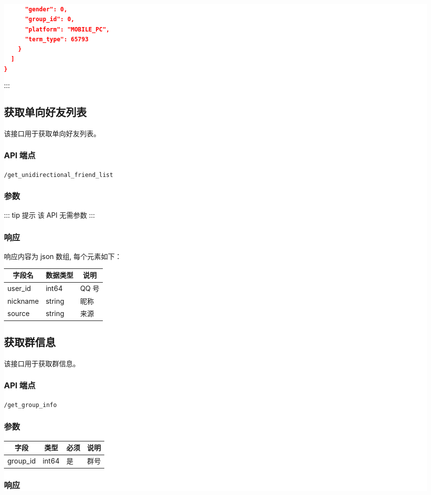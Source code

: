 ```json
      "gender": 0,
      "group_id": 0,
      "platform": "MOBILE_PC",
      "term_type": 65793
    }
  ]
}
```

:::

## 获取单向好友列表 <Badge text="未实现" type="danger" />

该接口用于获取单向好友列表。

### API 端点

`/get_unidirectional_friend_list`

### 参数

::: tip 提示
该 API 无需参数
:::

### 响应

响应内容为 json 数组, 每个元素如下：

| 字段名   | 数据类型 | 说明  |
| -------- | -------- | ----- |
| user_id  | int64    | QQ 号 |
| nickname | string   | 昵称  |
| source   | string   | 来源  |

## 获取群信息

该接口用于获取群信息。

### API 端点

`/get_group_info`

### 参数

| 字段     | 类型  | 必须 | 说明 |
| -------- | ----- | ---- | ---- |
| group_id | int64 | 是   | 群号 |

### 响应
